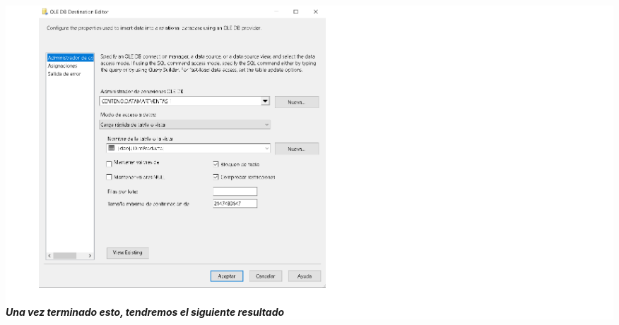 <img src="./Fotos Proyecto/DestinoP.PNG" alt="MarineGEO circle logo" style="height: 400px; width:500px;"/>

##### Una vez terminado esto, tendremos el siguiente resultado
